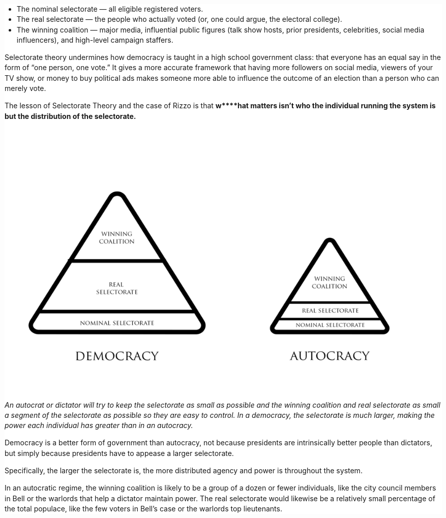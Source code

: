 *   The nominal selectorate — all eligible registered voters.
*   The real selectorate — the people who actually voted (or, one could argue, the electoral college).
*   The winning coalition — major media, influential public figures (talk show hosts, prior presidents, celebrities, social media influencers), and high-level campaign staffers.

Selectorate theory undermines how democracy is taught in a high school government class: that everyone has an equal say in the form of “one person, one vote.” It gives a more accurate framework that having more followers on social media, viewers of your TV show, or money to buy political ads makes someone more able to influence the outcome of an election than a person who can merely vote.

The lesson of Selectorate Theory and the case of Rizzo is that **w****hat matters isn’t who the individual running the system is but the distribution of the selectorate.**

![](/assets/images/cy19q1/cy19q1m1/tp5.png)
_An autocrat or dictator will try to keep the selectorate as small as possible and the winning coalition and real selectorate as small a segment of the selectorate as possible so they are easy to control. In a democracy, the selectorate is much larger, making the power each individual has greater than in an autocracy._

Democracy is a better form of government than autocracy, not because presidents are intrinsically better people than dictators, but simply because presidents have to appease a larger selectorate.

Specifically, the larger the selectorate is, the more distributed agency and power is throughout the system.

In an autocratic regime, the winning coalition is likely to be a group of a dozen or fewer individuals, like the city council members in Bell or the warlords that help a dictator maintain power. The real selectorate would likewise be a relatively small percentage of the total populace, like the few voters in Bell’s case or the warlords top lieutenants.
